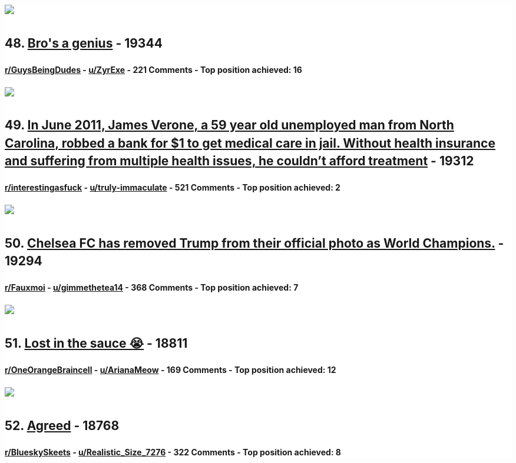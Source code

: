<a href="https://i.redd.it/5qpi9qzt90df1.jpeg"><img src="https://b.thumbs.redditmedia.com/cNMC13RSXgfAbTgkSn49m8RU2LKlBJDPAJMsqGz2Rqc.jpg"></img></a>

## 48. [Bro's a genius](http://reddit.com/r/GuysBeingDudes/comments/1m0gp2i/bros_a_genius/) - 19344
#### [r/GuysBeingDudes](http://reddit.com/r/GuysBeingDudes) - [u/ZyrExe](http://reddit.com/u/ZyrExe) - 221 Comments - Top position achieved: 16

<a href="https://v.redd.it/jqig65mj91df1"><img src="https://external-preview.redd.it/aXQ2dHNycGo5MWRmMZ0aE7oXbAu0gTdm6hCDA359fHFHx1gbNs3uxfungiCe.png?width=140&amp;height=140&amp;crop=140:140,smart&amp;format=jpg&amp;v=enabled&amp;lthumb=true&amp;s=cfe1bc591b681985f4881edaf5005661a5565de7"></img></a>

## 49. [In June 2011, James Verone, a 59 year old unemployed man from North Carolina, robbed a bank for $1 to get medical care in jail. Without health insurance and suffering from multiple health issues, he couldn’t afford treatment](http://reddit.com/r/interestingasfuck/comments/1m0z3io/in_june_2011_james_verone_a_59_year_old/) - 19312
#### [r/interestingasfuck](http://reddit.com/r/interestingasfuck) - [u/truly-immaculate](http://reddit.com/u/truly-immaculate) - 521 Comments - Top position achieved: 2

<a href="https://i.redd.it/4a4esfirw4df1.jpeg"><img src="https://b.thumbs.redditmedia.com/EpTVL4j0dSj8vHWZ8V5s5wd_r5XKSLOWJOcsakIL4ns.jpg"></img></a>

## 50. [Chelsea FC has removed Trump from their official photo as World Champions.](http://reddit.com/r/Fauxmoi/comments/1m06h8i/chelsea_fc_has_removed_trump_from_their_official/) - 19294
#### [r/Fauxmoi](http://reddit.com/r/Fauxmoi) - [u/gimmethetea14](http://reddit.com/u/gimmethetea14) - 368 Comments - Top position achieved: 7

<a href="https://i.redd.it/gckk5dtbcycf1.png"><img src="https://b.thumbs.redditmedia.com/X5aonkySpp9EWiaoVA49CpbiCnRil9_n-VO422Z2RKY.jpg"></img></a>

## 51. [Lost in the sauce 😭](http://reddit.com/r/OneOrangeBraincell/comments/1m0m05f/lost_in_the_sauce/) - 18811
#### [r/OneOrangeBraincell](http://reddit.com/r/OneOrangeBraincell) - [u/ArianaMeow](http://reddit.com/u/ArianaMeow) - 169 Comments - Top position achieved: 12

<a href="https://v.redd.it/992d6e6ob2df1"><img src="https://external-preview.redd.it/aGZ4dTJoNm9iMmRmMa54PpRmkRGSVGEsd4tPpBPmq1NEwMflRsObKJ5MZa3s.png?width=140&amp;height=140&amp;crop=140:140,smart&amp;format=jpg&amp;v=enabled&amp;lthumb=true&amp;s=02806e4789a31f199eb71bf76dd4608c3529d391"></img></a>

## 52. [Agreed](http://reddit.com/r/BlueskySkeets/comments/1m0hstu/agreed/) - 18768
#### [r/BlueskySkeets](http://reddit.com/r/BlueskySkeets) - [u/Realistic_Size_7276](http://reddit.com/u/Realistic_Size_7276) - 322 Comments - Top position achieved: 8
